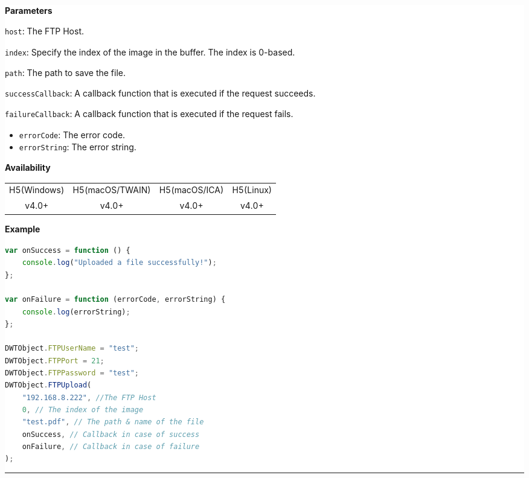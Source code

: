 **Parameters**

`host`: The FTP Host.

`index`: Specify the index of the image in the buffer. The index is 0-based.

`path`: The path to save the file.

`successCallback`: A callback function that is executed if the request succeeds.

`failureCallback`: A callback function that is executed if the request fails.

- `errorCode`: The error code.
- `errorString`: The error string.

**Availability**

<div class="availability">
<table>

<tr>
<td align="center">H5(Windows)</td>
<td align="center">H5(macOS/TWAIN)</td>
<td align="center">H5(macOS/ICA)</td>
<td align="center">H5(Linux)</td>
</tr>

<tr>
<td align="center">v4.0+ </td>
<td align="center">v4.0+ </td>
<td align="center">v4.0+ </td>
<td align="center">v4.0+ </td>
</tr>

</table>
</div>

**Example**

```javascript
var onSuccess = function () {
    console.log("Uploaded a file successfully!");
};

var onFailure = function (errorCode, errorString) {
    console.log(errorString);
};

DWTObject.FTPUserName = "test";
DWTObject.FTPPort = 21;
DWTObject.FTPPassword = "test";
DWTObject.FTPUpload(
    "192.168.8.222", //The FTP Host
    0, // The index of the image
    "test.pdf", // The path & name of the file
    onSuccess, // Callback in case of success
    onFailure, // Callback in case of failure
);
```

---